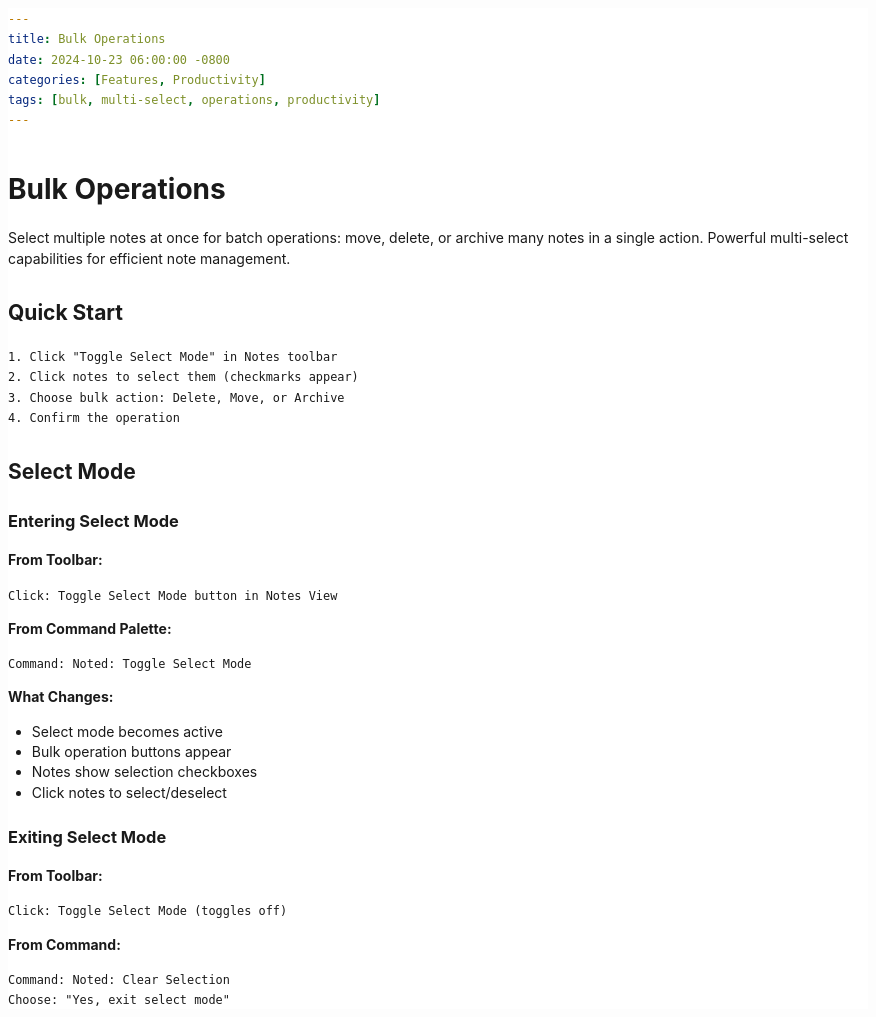 ```yaml
---
title: Bulk Operations
date: 2024-10-23 06:00:00 -0800
categories: [Features, Productivity]
tags: [bulk, multi-select, operations, productivity]
---
```


# Bulk Operations

Select multiple notes at once for batch operations: move, delete, or archive many notes in a single action. Powerful multi-select capabilities for efficient note management.

## Quick Start

```
1. Click "Toggle Select Mode" in Notes toolbar
2. Click notes to select them (checkmarks appear)
3. Choose bulk action: Delete, Move, or Archive
4. Confirm the operation
```

## Select Mode

### Entering Select Mode

**From Toolbar:**
```
Click: Toggle Select Mode button in Notes View
```

**From Command Palette:**
```
Command: Noted: Toggle Select Mode
```

**What Changes:**
- Select mode becomes active
- Bulk operation buttons appear
- Notes show selection checkboxes
- Click notes to select/deselect

### Exiting Select Mode

**From Toolbar:**
```
Click: Toggle Select Mode (toggles off)
```

**From Command:**
```
Command: Noted: Clear Selection
Choose: "Yes, exit select mode"
```
